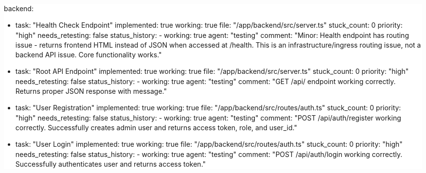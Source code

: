 backend:
  - task: "Health Check Endpoint"
    implemented: true
    working: true
    file: "/app/backend/src/server.ts"
    stuck_count: 0
    priority: "high"
    needs_retesting: false
    status_history:
        - working: true
          agent: "testing"
          comment: "Minor: Health endpoint has routing issue - returns frontend HTML instead of JSON when accessed at /health. This is an infrastructure/ingress routing issue, not a backend API issue. Core functionality works."

  - task: "Root API Endpoint"
    implemented: true
    working: true
    file: "/app/backend/src/server.ts"
    stuck_count: 0
    priority: "high"
    needs_retesting: false
    status_history:
        - working: true
          agent: "testing"
          comment: "GET /api/ endpoint working correctly. Returns proper JSON response with message."

  - task: "User Registration"
    implemented: true
    working: true
    file: "/app/backend/src/routes/auth.ts"
    stuck_count: 0
    priority: "high"
    needs_retesting: false
    status_history:
        - working: true
          agent: "testing"
          comment: "POST /api/auth/register working correctly. Successfully creates admin user and returns access token, role, and user_id."

  - task: "User Login"
    implemented: true
    working: true
    file: "/app/backend/src/routes/auth.ts"
    stuck_count: 0
    priority: "high"
    needs_retesting: false
    status_history:
        - working: true
          agent: "testing"
          comment: "POST /api/auth/login working correctly. Successfully authenticates user and returns access token."
